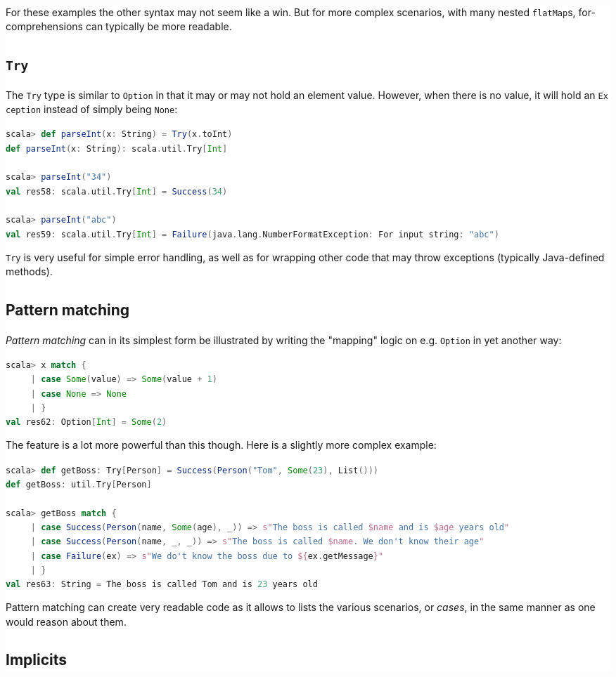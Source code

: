 For these examples the other syntax may not seem like a win. But for more complex scenarios, with many nested `flatMap`s, for-comprehensions can typically be more readable.

## `Try`

The `Try` type is similar to `Option` in that it may or may not hold an element value. However, when there is no value, it will hold an `Exception` instead of simply being `None`:

```scala
scala> def parseInt(x: String) = Try(x.toInt)
def parseInt(x: String): scala.util.Try[Int]

scala> parseInt("34")
val res58: scala.util.Try[Int] = Success(34)

scala> parseInt("abc")
val res59: scala.util.Try[Int] = Failure(java.lang.NumberFormatException: For input string: "abc")
```

`Try` is very useful for simple error handling, as well as for wrapping other code that may throw exceptions (typically Java-defined methods).

## Pattern matching

*Pattern matching* can in its simplest form be illustrated by writing the "mapping" logic on e.g. `Option` in yet another way:

```scala
scala> x match {
     | case Some(value) => Some(value + 1)
     | case None => None
     | }
val res62: Option[Int] = Some(2)
```

The feature is a lot more powerful than this though. Here is a slightly more complex example:

```scala
scala> def getBoss: Try[Person] = Success(Person("Tom", Some(23), List()))
def getBoss: util.Try[Person]

scala> getBoss match {
     | case Success(Person(name, Some(age), _)) => s"The boss is called $name and is $age years old"
     | case Success(Person(name, _, _)) => s"The boss is called $name. We don't know their age"
     | case Failure(ex) => s"We do't know the boss due to ${ex.getMessage}"
     | }
val res63: String = The boss is called Tom and is 23 years old
```

Pattern matching can create very readable code as it allows to lists the various scenarios, or *cases*, in the same manner as one would reason about them.

## Implicits
